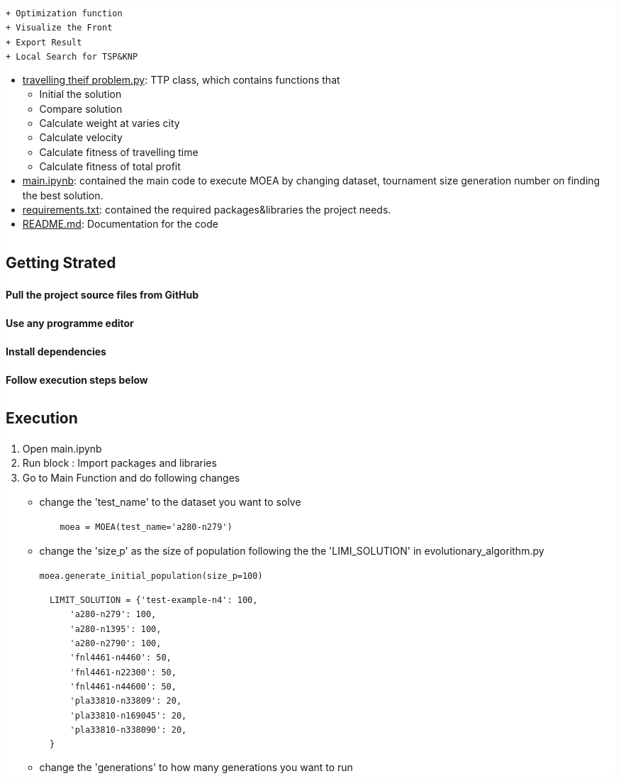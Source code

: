     + Optimization function
    + Visualize the Front
    + Export Result
    + Local Search for TSP&KNP
- [travelling<u> </u>theif<u> </u>problem.py](./travelling_theif_problem.py): TTP class, which contains functions that
    + Initial the solution
    + Compare solution
    + Calculate weight at varies city 
    + Calculate velocity
    + Calculate fitness of travelling time
    + Calculate fitness of total profit
- [main.ipynb](./main.ipynb): contained the main code to execute MOEA by changing dataset, tournament size generation number on finding the best solution.
- [requirements.txt](./requirements.txt): contained the required packages&libraries the project needs.
- [README.md](./README.md): Documentation for the code

## Getting Strated

#### Pull the project source files from GitHub
#### Use any programme editor
#### Install dependencies
#### Follow execution steps below

## Execution
1. Open main.ipynb
2. Run block : Import packages and libraries
3. Go to Main Function and do following changes
	- change the 'test_name' to the dataset you want to solve


		```
			moea = MOEA(test_name='a280-n279')
		```
	- change the 'size<u> </u>p' as the size of population following the the 'LIMI_SOLUTION' in evolutionary_algorithm.py


		```	
		moea.generate_initial_population(size_p=100)
		```

			LIMIT_SOLUTION = {'test-example-n4': 100,
				'a280-n279': 100,
			    'a280-n1395': 100,
			    'a280-n2790': 100,
			    'fnl4461-n4460': 50,
			    'fnl4461-n22300': 50,
			    'fnl4461-n44600': 50,
			    'pla33810-n33809': 20,
			    'pla33810-n169045': 20,
			    'pla33810-n338090': 20,
			}
	- change the 'generations' to how many generations you want to run
